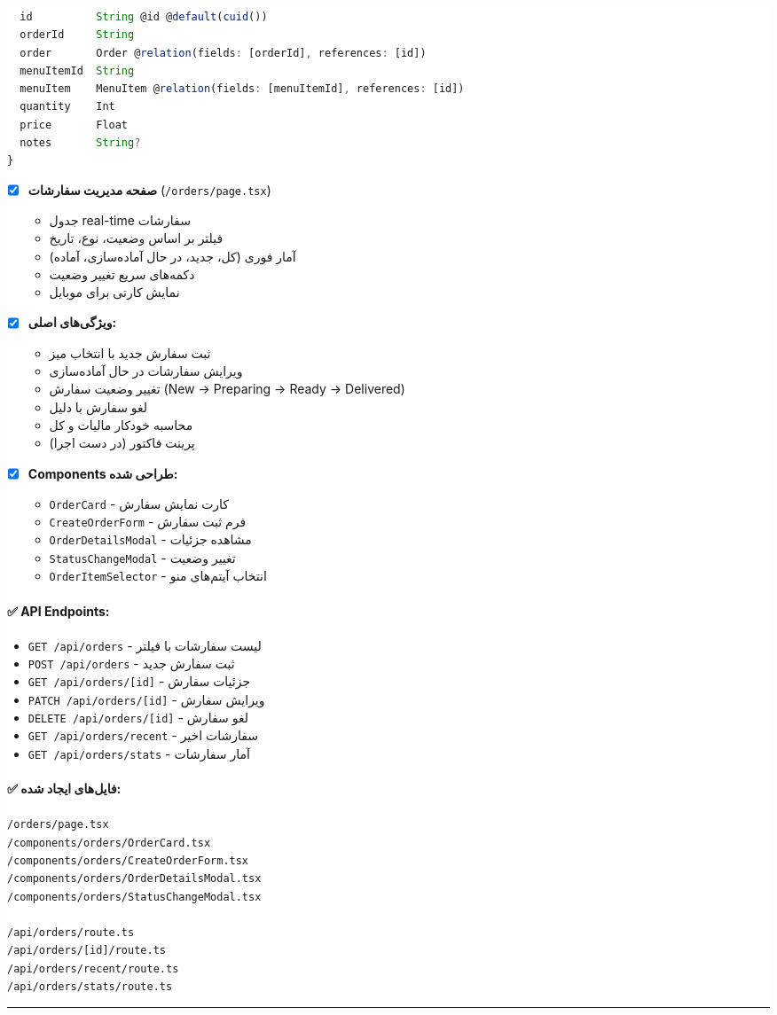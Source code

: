   ```typescript
    id          String @id @default(cuid())
    orderId     String
    order       Order @relation(fields: [orderId], references: [id])
    menuItemId  String
    menuItem    MenuItem @relation(fields: [menuItemId], references: [id])
    quantity    Int
    price       Float
    notes       String?
  }
  ```

- [x] **صفحه مدیریت سفارشات** (`/orders/page.tsx`)
  - جدول real-time سفارشات
  - فیلتر بر اساس وضعیت، نوع، تاریخ
  - آمار فوری (کل، جدید، در حال آماده‌سازی، آماده)
  - دکمه‌های سریع تغییر وضعیت
  - نمایش کارتی برای موبایل

- [x] **ویژگی‌های اصلی:**
  - ثبت سفارش جدید با انتخاب میز
  - ویرایش سفارشات در حال آماده‌سازی
  - تغییر وضعیت سفارش (New → Preparing → Ready → Delivered)
  - لغو سفارش با دلیل
  - محاسبه خودکار مالیات و کل
  - پرینت فاکتور (در دست اجرا)

- [x] **Components طراحی شده:**
  - `OrderCard` - کارت نمایش سفارش
  - `CreateOrderForm` - فرم ثبت سفارش
  - `OrderDetailsModal` - مشاهده جزئیات
  - `StatusChangeModal` - تغییر وضعیت
  - `OrderItemSelector` - انتخاب آیتم‌های منو

#### ✅ API Endpoints:
- `GET /api/orders` - لیست سفارشات با فیلتر
- `POST /api/orders` - ثبت سفارش جدید
- `GET /api/orders/[id]` - جزئیات سفارش
- `PATCH /api/orders/[id]` - ویرایش سفارش
- `DELETE /api/orders/[id]` - لغو سفارش
- `GET /api/orders/recent` - سفارشات اخیر
- `GET /api/orders/stats` - آمار سفارشات

#### ✅ فایل‌های ایجاد شده:
```
/orders/page.tsx
/components/orders/OrderCard.tsx
/components/orders/CreateOrderForm.tsx
/components/orders/OrderDetailsModal.tsx
/components/orders/StatusChangeModal.tsx

/api/orders/route.ts
/api/orders/[id]/route.ts
/api/orders/recent/route.ts
/api/orders/stats/route.ts
```

---